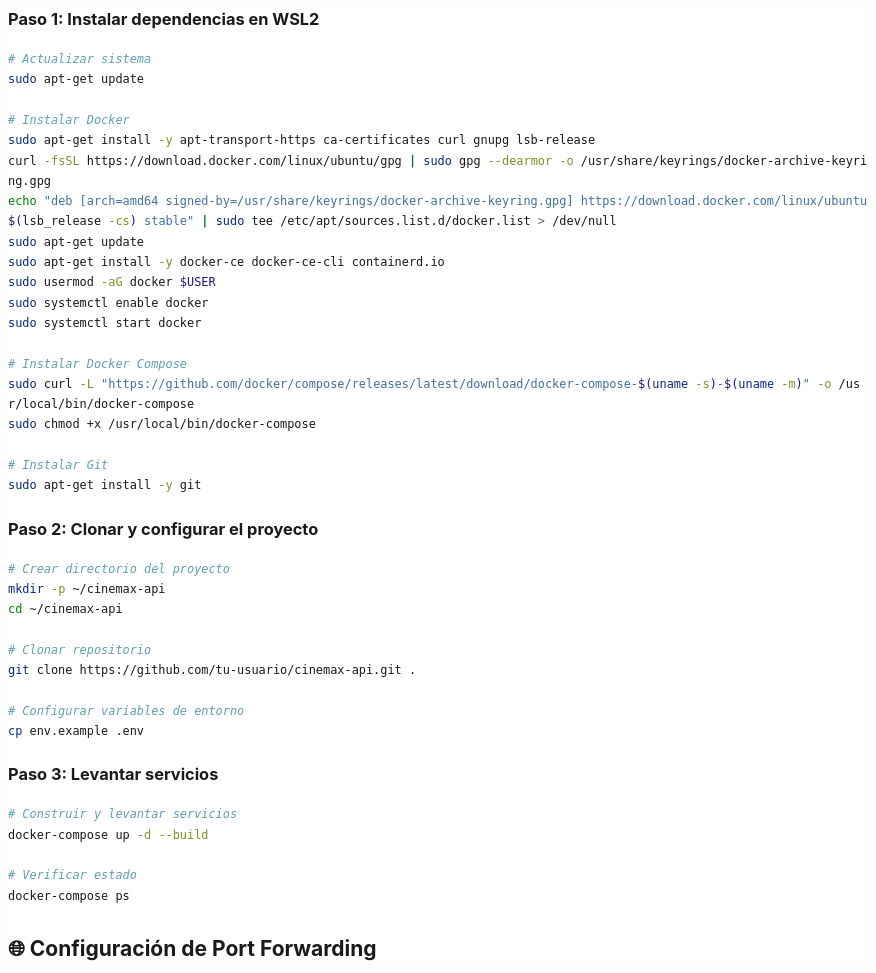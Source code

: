 ### Paso 1: Instalar dependencias en WSL2
```bash
# Actualizar sistema
sudo apt-get update

# Instalar Docker
sudo apt-get install -y apt-transport-https ca-certificates curl gnupg lsb-release
curl -fsSL https://download.docker.com/linux/ubuntu/gpg | sudo gpg --dearmor -o /usr/share/keyrings/docker-archive-keyring.gpg
echo "deb [arch=amd64 signed-by=/usr/share/keyrings/docker-archive-keyring.gpg] https://download.docker.com/linux/ubuntu $(lsb_release -cs) stable" | sudo tee /etc/apt/sources.list.d/docker.list > /dev/null
sudo apt-get update
sudo apt-get install -y docker-ce docker-ce-cli containerd.io
sudo usermod -aG docker $USER
sudo systemctl enable docker
sudo systemctl start docker

# Instalar Docker Compose
sudo curl -L "https://github.com/docker/compose/releases/latest/download/docker-compose-$(uname -s)-$(uname -m)" -o /usr/local/bin/docker-compose
sudo chmod +x /usr/local/bin/docker-compose

# Instalar Git
sudo apt-get install -y git
```

### Paso 2: Clonar y configurar el proyecto
```bash
# Crear directorio del proyecto
mkdir -p ~/cinemax-api
cd ~/cinemax-api

# Clonar repositorio
git clone https://github.com/tu-usuario/cinemax-api.git .

# Configurar variables de entorno
cp env.example .env
```

### Paso 3: Levantar servicios
```bash
# Construir y levantar servicios
docker-compose up -d --build

# Verificar estado
docker-compose ps
```

## 🌐 Configuración de Port Forwarding
